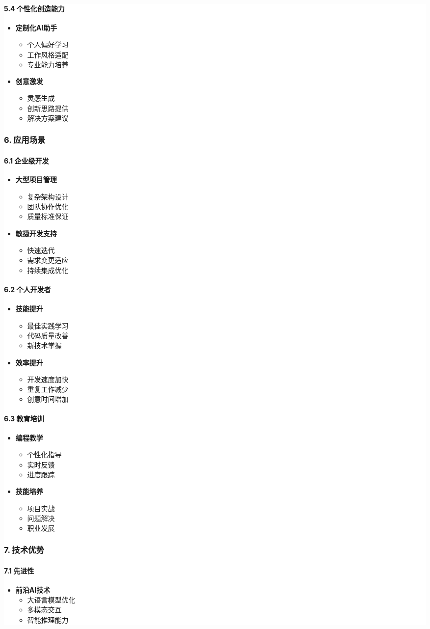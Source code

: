 #### 5.4 个性化创造能力
- **定制化AI助手**
  - 个人偏好学习
  - 工作风格适配
  - 专业能力培养

- **创意激发**
  - 灵感生成
  - 创新思路提供
  - 解决方案建议

### 6. 应用场景

#### 6.1 企业级开发
- **大型项目管理**
  - 复杂架构设计
  - 团队协作优化
  - 质量标准保证

- **敏捷开发支持**
  - 快速迭代
  - 需求变更适应
  - 持续集成优化

#### 6.2 个人开发者
- **技能提升**
  - 最佳实践学习
  - 代码质量改善
  - 新技术掌握

- **效率提升**
  - 开发速度加快
  - 重复工作减少
  - 创意时间增加

#### 6.3 教育培训
- **编程教学**
  - 个性化指导
  - 实时反馈
  - 进度跟踪

- **技能培养**
  - 项目实战
  - 问题解决
  - 职业发展

### 7. 技术优势

#### 7.1 先进性
- **前沿AI技术**
  - 大语言模型优化
  - 多模态交互
  - 智能推理能力
